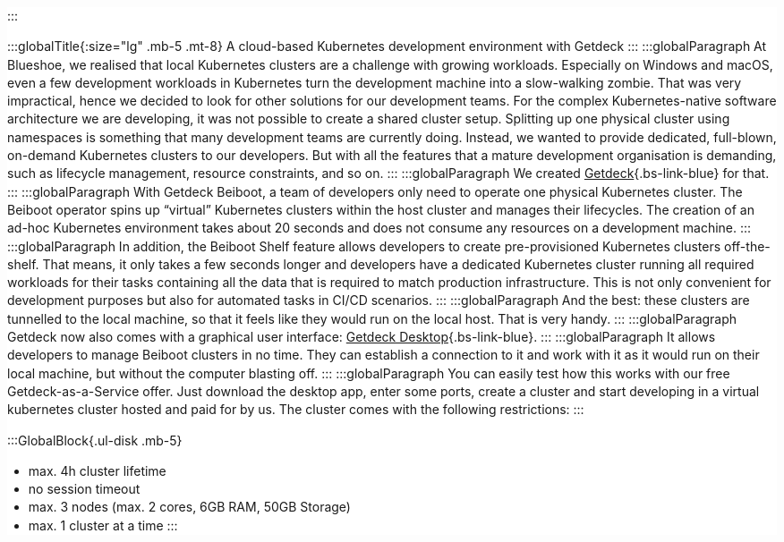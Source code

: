 :::

:::globalTitle{:size="lg" .mb-5 .mt-8}
A cloud-based Kubernetes development environment with Getdeck
:::
:::globalParagraph
At Blueshoe, we realised that local Kubernetes clusters are a challenge with growing workloads. Especially on Windows and macOS, even a few development workloads in Kubernetes turn the development machine into a slow-walking zombie. That was very impractical, hence we decided to look for other solutions for our development teams. For the complex Kubernetes-native software architecture we are developing, it was not possible to create a shared cluster setup. Splitting up one physical cluster using namespaces is something that many development teams are currently doing. Instead, we wanted to provide dedicated, full-blown, on-demand Kubernetes clusters to our developers. But with all the features that a mature development organisation is demanding, such as lifecycle management, resource constraints, and so on.
:::
:::globalParagraph
We created [Getdeck](https://getdeck.dev/beiboot/){.bs-link-blue} for that.
:::
:::globalParagraph
With Getdeck Beiboot, a team of developers only need to operate one physical Kubernetes cluster. The Beiboot operator spins up “virtual” Kubernetes clusters within the host cluster and manages their lifecycles. The creation of an ad-hoc Kubernetes environment takes about 20 seconds and does not consume any resources on a development machine.
:::
:::globalParagraph
In addition, the Beiboot Shelf feature allows developers to create pre-provisioned Kubernetes clusters off-the-shelf. That means, it only takes a few seconds longer and developers have a dedicated Kubernetes cluster running all required workloads for their tasks containing all the data that is required to match production infrastructure. This is not only convenient for development purposes but also for automated tasks in CI/CD scenarios.
:::
:::globalParagraph
And the best: these clusters are tunnelled to the local machine, so that it feels like they would run on the local host. That is very handy.
:::
:::globalParagraph
Getdeck now also comes with a graphical user interface: [Getdeck Desktop](https://github.com/Getdeck/Getdeck-Desktop){.bs-link-blue}.
:::
:::globalParagraph
It allows developers to manage Beiboot clusters in no time. They can establish a connection to it and work with it as it would run on their local machine, but without the computer blasting off.
:::
:::globalParagraph
You can easily test how this works with our free Getdeck-as-a-Service offer. Just download the desktop app, enter some ports, create a cluster and start developing in a virtual kubernetes cluster hosted and paid for by us. The cluster comes with the following restrictions:
:::

:::GlobalBlock{.ul-disk .mb-5}
- max. 4h cluster lifetime
- no session timeout
- max. 3 nodes (max. 2 cores, 6GB RAM, 50GB Storage)
- max. 1 cluster at a time
:::

